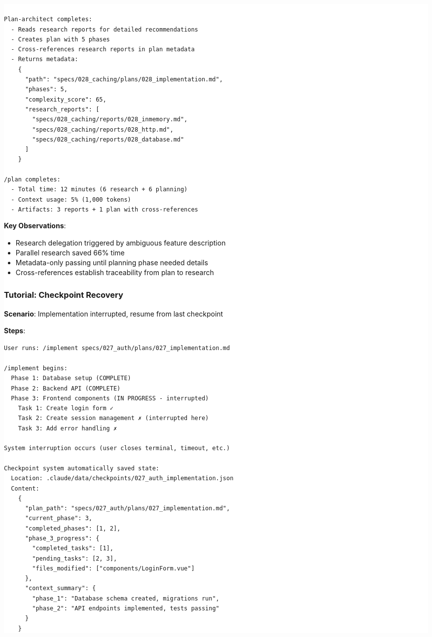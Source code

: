 ```

Plan-architect completes:
  - Reads research reports for detailed recommendations
  - Creates plan with 5 phases
  - Cross-references research reports in plan metadata
  - Returns metadata:
    {
      "path": "specs/028_caching/plans/028_implementation.md",
      "phases": 5,
      "complexity_score": 65,
      "research_reports": [
        "specs/028_caching/reports/028_inmemory.md",
        "specs/028_caching/reports/028_http.md",
        "specs/028_caching/reports/028_database.md"
      ]
    }

/plan completes:
  - Total time: 12 minutes (6 research + 6 planning)
  - Context usage: 5% (1,000 tokens)
  - Artifacts: 3 reports + 1 plan with cross-references
```

**Key Observations**:
- Research delegation triggered by ambiguous feature description
- Parallel research saved 66% time
- Metadata-only passing until planning phase needed details
- Cross-references establish traceability from plan to research

### Tutorial: Checkpoint Recovery

**Scenario**: Implementation interrupted, resume from last checkpoint

**Steps**:

```
User runs: /implement specs/027_auth/plans/027_implementation.md

/implement begins:
  Phase 1: Database setup (COMPLETE)
  Phase 2: Backend API (COMPLETE)
  Phase 3: Frontend components (IN PROGRESS - interrupted)
    Task 1: Create login form ✓
    Task 2: Create session management ✗ (interrupted here)
    Task 3: Add error handling ✗

System interruption occurs (user closes terminal, timeout, etc.)

Checkpoint system automatically saved state:
  Location: .claude/data/checkpoints/027_auth_implementation.json
  Content:
    {
      "plan_path": "specs/027_auth/plans/027_implementation.md",
      "current_phase": 3,
      "completed_phases": [1, 2],
      "phase_3_progress": {
        "completed_tasks": [1],
        "pending_tasks": [2, 3],
        "files_modified": ["components/LoginForm.vue"]
      },
      "context_summary": {
        "phase_1": "Database schema created, migrations run",
        "phase_2": "API endpoints implemented, tests passing"
      }
    }
```